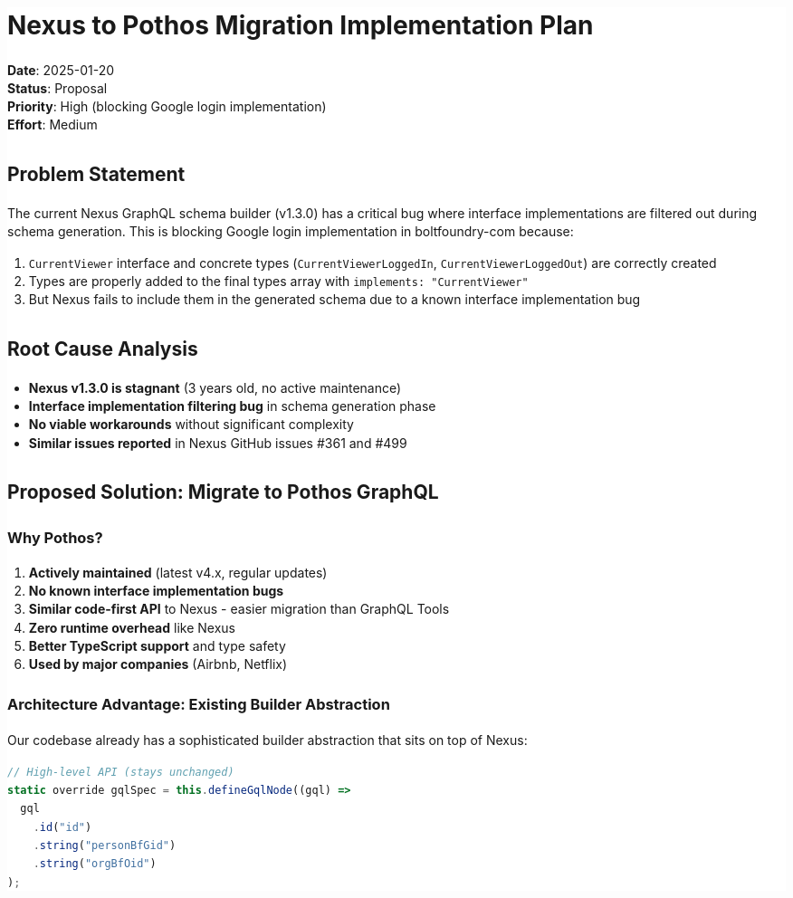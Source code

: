 # Nexus to Pothos Migration Implementation Plan

**Date**: 2025-01-20\
**Status**: Proposal\
**Priority**: High (blocking Google login implementation)\
**Effort**: Medium

## Problem Statement

The current Nexus GraphQL schema builder (v1.3.0) has a critical bug where
interface implementations are filtered out during schema generation. This is
blocking Google login implementation in boltfoundry-com because:

1. `CurrentViewer` interface and concrete types (`CurrentViewerLoggedIn`,
   `CurrentViewerLoggedOut`) are correctly created
2. Types are properly added to the final types array with
   `implements: "CurrentViewer"`
3. But Nexus fails to include them in the generated schema due to a known
   interface implementation bug

## Root Cause Analysis

- **Nexus v1.3.0 is stagnant** (3 years old, no active maintenance)
- **Interface implementation filtering bug** in schema generation phase
- **No viable workarounds** without significant complexity
- **Similar issues reported** in Nexus GitHub issues #361 and #499

## Proposed Solution: Migrate to Pothos GraphQL

### Why Pothos?

1. **Actively maintained** (latest v4.x, regular updates)
2. **No known interface implementation bugs**
3. **Similar code-first API** to Nexus - easier migration than GraphQL Tools
4. **Zero runtime overhead** like Nexus
5. **Better TypeScript support** and type safety
6. **Used by major companies** (Airbnb, Netflix)

### Architecture Advantage: Existing Builder Abstraction

Our codebase already has a sophisticated builder abstraction that sits on top of
Nexus:

```typescript
// High-level API (stays unchanged)
static override gqlSpec = this.defineGqlNode((gql) =>
  gql
    .id("id")
    .string("personBfGid")
    .string("orgBfOid")
);
```
